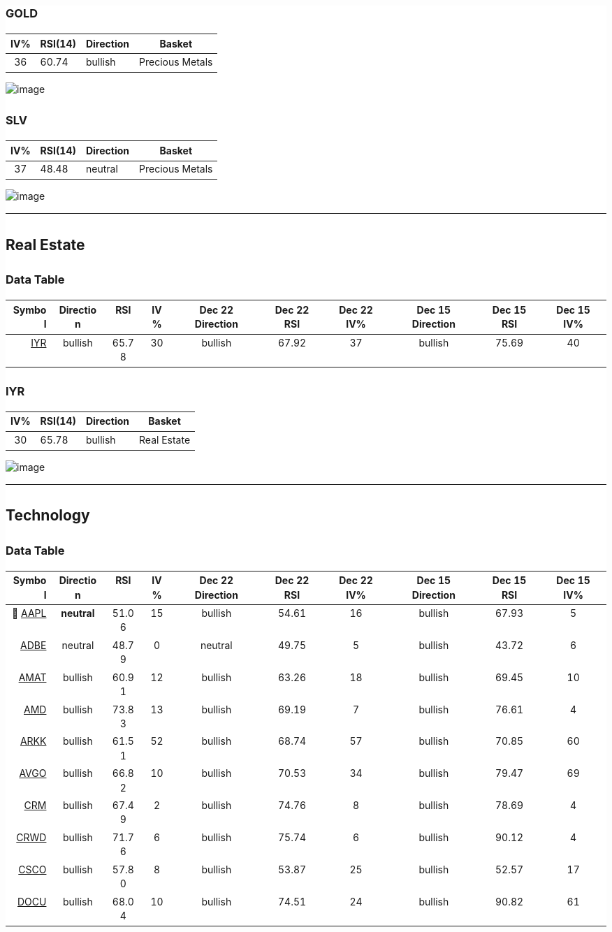 ### GOLD

| IV% | RSI(14) | Direction | Basket |
|:---:|---------|-----------|--------|
| 36 | 60.74 | bullish | Precious Metals |

![image](https://finviz.com/publish/122923/GOLDd175472304i.png)

### SLV

| IV% | RSI(14) | Direction | Basket |
|:---:|---------|-----------|--------|
| 37 | 48.48 | neutral | Precious Metals |

![image](https://finviz.com/publish/122923/SLVd175460534i.png)


---

## Real Estate

### Data Table

| Symbol | Direction |  RSI  | IV% |Dec 22 Direction | Dec 22 RSI | Dec 22 IV% |Dec 15 Direction | Dec 15 RSI | Dec 15 IV% |
|---:|:--:|:--:|:--:|:--:|:--:|:--:|:--:|:--:|:--:|
|  [IYR](#iyr) |bullish |65.78 |30 |bullish |67.92 |37 |bullish |75.69 |40 |


### IYR

| IV% | RSI(14) | Direction | Basket |
|:---:|---------|-----------|--------|
| 30 | 65.78 | bullish | Real Estate |

![image](https://finviz.com/publish/122923/IYRd175496076i.png)


---

## Technology

### Data Table

| Symbol | Direction |  RSI  | IV% |Dec 22 Direction | Dec 22 RSI | Dec 22 IV% |Dec 15 Direction | Dec 15 RSI | Dec 15 IV% |
|---:|:--:|:--:|:--:|:--:|:--:|:--:|:--:|:--:|:--:|
| 🔴 [AAPL](#aapl) |**neutral** |51.06 |15 |bullish |54.61 |16 |bullish |67.93 |5 |
|  [ADBE](#adbe) |neutral |48.79 |0 |neutral |49.75 |5 |bullish |43.72 |6 |
|  [AMAT](#amat) |bullish |60.91 |12 |bullish |63.26 |18 |bullish |69.45 |10 |
|  [AMD](#amd) |bullish |73.83 |13 |bullish |69.19 |7 |bullish |76.61 |4 |
|  [ARKK](#arkk) |bullish |61.51 |52 |bullish |68.74 |57 |bullish |70.85 |60 |
|  [AVGO](#avgo) |bullish |66.82 |10 |bullish |70.53 |34 |bullish |79.47 |69 |
|  [CRM](#crm) |bullish |67.49 |2 |bullish |74.76 |8 |bullish |78.69 |4 |
|  [CRWD](#crwd) |bullish |71.76 |6 |bullish |75.74 |6 |bullish |90.12 |4 |
|  [CSCO](#csco) |bullish |57.80 |8 |bullish |53.87 |25 |bullish |52.57 |17 |
|  [DOCU](#docu) |bullish |68.04 |10 |bullish |74.51 |24 |bullish |90.82 |61 |